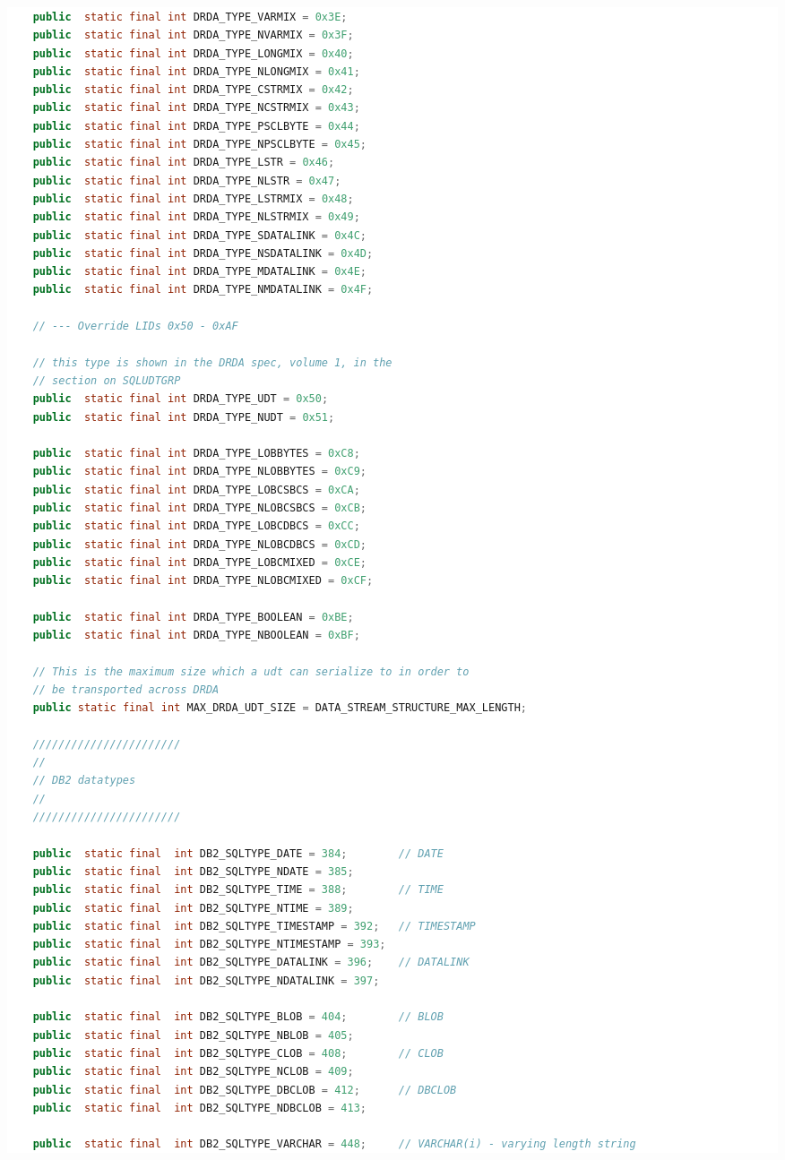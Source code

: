 ```java
	public	static final int DRDA_TYPE_VARMIX = 0x3E;
	public	static final int DRDA_TYPE_NVARMIX = 0x3F;
	public	static final int DRDA_TYPE_LONGMIX = 0x40;
	public	static final int DRDA_TYPE_NLONGMIX = 0x41;
	public	static final int DRDA_TYPE_CSTRMIX = 0x42;
	public	static final int DRDA_TYPE_NCSTRMIX = 0x43;
	public	static final int DRDA_TYPE_PSCLBYTE = 0x44;
	public	static final int DRDA_TYPE_NPSCLBYTE = 0x45;
	public	static final int DRDA_TYPE_LSTR = 0x46;
	public	static final int DRDA_TYPE_NLSTR = 0x47;
	public	static final int DRDA_TYPE_LSTRMIX = 0x48;
	public	static final int DRDA_TYPE_NLSTRMIX = 0x49;
	public	static final int DRDA_TYPE_SDATALINK = 0x4C;
	public	static final int DRDA_TYPE_NSDATALINK = 0x4D;
	public	static final int DRDA_TYPE_MDATALINK = 0x4E;
	public	static final int DRDA_TYPE_NMDATALINK = 0x4F;

	// --- Override LIDs 0x50 - 0xAF

    // this type is shown in the DRDA spec, volume 1, in the
    // section on SQLUDTGRP
	public	static final int DRDA_TYPE_UDT = 0x50;
	public	static final int DRDA_TYPE_NUDT = 0x51;
    
	public	static final int DRDA_TYPE_LOBBYTES = 0xC8;
	public	static final int DRDA_TYPE_NLOBBYTES = 0xC9;
	public	static final int DRDA_TYPE_LOBCSBCS = 0xCA;
	public	static final int DRDA_TYPE_NLOBCSBCS = 0xCB;
	public	static final int DRDA_TYPE_LOBCDBCS = 0xCC;
	public	static final int DRDA_TYPE_NLOBCDBCS = 0xCD;
	public	static final int DRDA_TYPE_LOBCMIXED = 0xCE;
	public	static final int DRDA_TYPE_NLOBCMIXED = 0xCF;

	public	static final int DRDA_TYPE_BOOLEAN = 0xBE;
	public	static final int DRDA_TYPE_NBOOLEAN = 0xBF;

    // This is the maximum size which a udt can serialize to in order to
    // be transported across DRDA
    public static final int MAX_DRDA_UDT_SIZE = DATA_STREAM_STRUCTURE_MAX_LENGTH;
    
	///////////////////////
	//
	// DB2 datatypes
	//
	///////////////////////

	public	static final  int DB2_SQLTYPE_DATE = 384;        // DATE
	public	static final  int DB2_SQLTYPE_NDATE = 385;
	public	static final  int DB2_SQLTYPE_TIME = 388;        // TIME
	public	static final  int DB2_SQLTYPE_NTIME = 389;
	public	static final  int DB2_SQLTYPE_TIMESTAMP = 392;   // TIMESTAMP
	public	static final  int DB2_SQLTYPE_NTIMESTAMP = 393;
	public	static final  int DB2_SQLTYPE_DATALINK = 396;    // DATALINK
	public	static final  int DB2_SQLTYPE_NDATALINK = 397;

	public	static final  int DB2_SQLTYPE_BLOB = 404;        // BLOB
	public	static final  int DB2_SQLTYPE_NBLOB = 405;
	public	static final  int DB2_SQLTYPE_CLOB = 408;        // CLOB
	public	static final  int DB2_SQLTYPE_NCLOB = 409;
	public	static final  int DB2_SQLTYPE_DBCLOB = 412;      // DBCLOB
	public	static final  int DB2_SQLTYPE_NDBCLOB = 413;

	public	static final  int DB2_SQLTYPE_VARCHAR = 448;     // VARCHAR(i) - varying length string
```